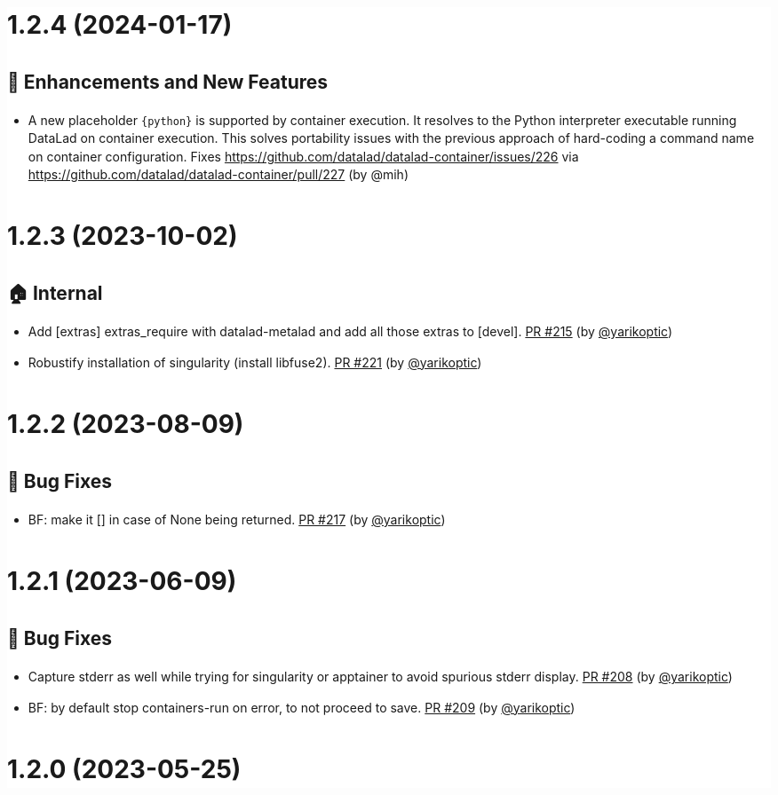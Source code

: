 
<a id='changelog-1.2.4'></a>
# 1.2.4 (2024-01-17)

## 🚀 Enhancements and New Features

- A new placeholder `{python}` is supported by container execution.
  It resolves to the Python interpreter executable running DataLad
  on container execution. This solves portability issues with the
  previous approach of hard-coding a command name on container
  configuration.
  Fixes https://github.com/datalad/datalad-container/issues/226 via
  https://github.com/datalad/datalad-container/pull/227 (by @mih)

<a id='changelog-1.2.3'></a>
# 1.2.3 (2023-10-02)

## 🏠 Internal

- Add [extras] extras_require with datalad-metalad and add all those extras to [devel].  [PR #215](https://github.com/datalad/datalad-container/pull/215) (by [@yarikoptic](https://github.com/yarikoptic))

- Robustify installation of singularity (install libfuse2).  [PR #221](https://github.com/datalad/datalad-container/pull/221) (by [@yarikoptic](https://github.com/yarikoptic))

<a id='changelog-1.2.2'></a>
# 1.2.2 (2023-08-09)

## 🐛 Bug Fixes

- BF: make it [] in case of None being returned.  [PR #217](https://github.com/datalad/datalad-container/pull/217) (by [@yarikoptic](https://github.com/yarikoptic))

<a id='changelog-1.2.1'></a>
# 1.2.1 (2023-06-09)

## 🐛 Bug Fixes

- Capture stderr as well while trying for singularity or apptainer to avoid spurious stderr display.  [PR #208](https://github.com/datalad/datalad-container/pull/208) (by [@yarikoptic](https://github.com/yarikoptic))

- BF: by default stop containers-run on error, to not proceed to save.  [PR #209](https://github.com/datalad/datalad-container/pull/209) (by [@yarikoptic](https://github.com/yarikoptic))

<a id='changelog-1.2.0'></a>
# 1.2.0 (2023-05-25)
